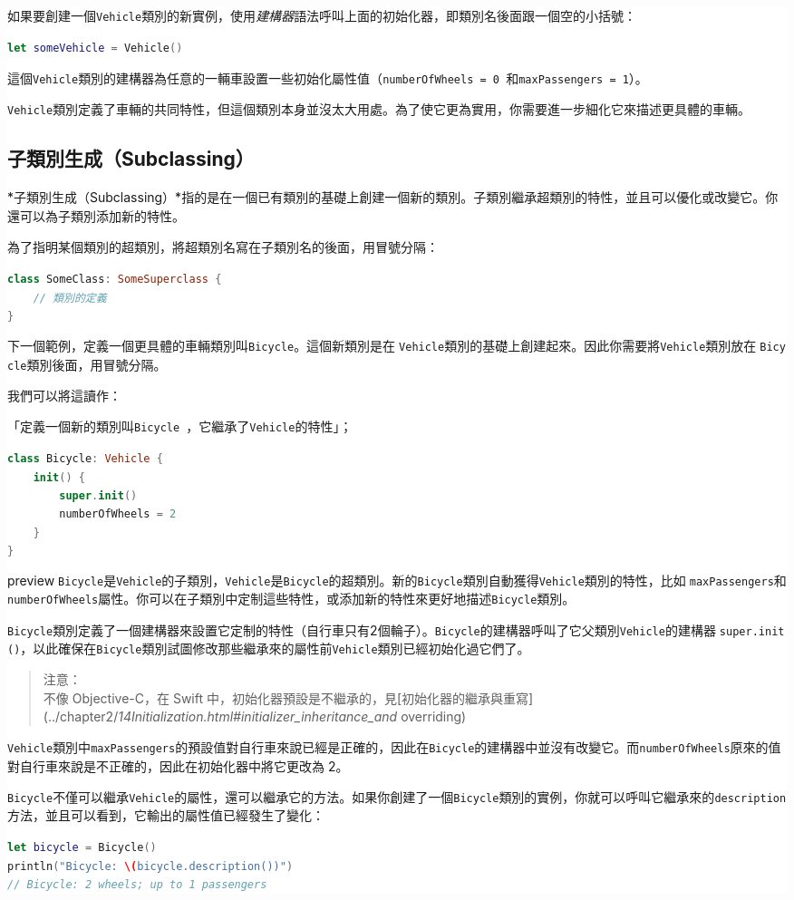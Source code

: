 如果要創建一個`Vehicle`類別的新實例，使用*建構器*語法呼叫上面的初始化器，即類別名後面跟一個空的小括號：

```swift
let someVehicle = Vehicle()
```

這個`Vehicle`類別的建構器為任意的一輛車設置一些初始化屬性值（`numberOfWheels = 0 `和`maxPassengers = 1`）。

`Vehicle`類別定義了車輛的共同特性，但這個類別本身並沒太大用處。為了使它更為實用，你需要進一步細化它來描述更具體的車輛。

<a name="subclassing"></a>
## 子類別生成（Subclassing）

*子類別生成（Subclassing）*指的是在一個已有類別的基礎上創建一個新的類別。子類別繼承超類別的特性，並且可以優化或改變它。你還可以為子類別添加新的特性。

為了指明某個類別的超類別，將超類別名寫在子類別名的後面，用冒號分隔：

```swift
class SomeClass: SomeSuperclass {
    // 類別的定義
}
```

下一個範例，定義一個更具體的車輛類別叫`Bicycle`。這個新類別是在 `Vehicle`類別的基礎上創建起來。因此你需要將`Vehicle`類別放在 `Bicycle`類別後面，用冒號分隔。

我們可以將這讀作：

「定義一個新的類別叫`Bicycle `，它繼承了`Vehicle`的特性」；

```swift
class Bicycle: Vehicle {
    init() {
        super.init()
        numberOfWheels = 2
    }
}
```
preview
 `Bicycle`是`Vehicle`的子類別，`Vehicle`是`Bicycle`的超類別。新的`Bicycle`類別自動獲得`Vehicle`類別的特性，比如 `maxPassengers`和`numberOfWheels`屬性。你可以在子類別中定制這些特性，或添加新的特性來更好地描述`Bicycle`類別。

`Bicycle`類別定義了一個建構器來設置它定制的特性（自行車只有2個輪子）。`Bicycle`的建構器呼叫了它父類別`Vehicle`的建構器 `super.init()`，以此確保在`Bicycle`類別試圖修改那些繼承來的屬性前`Vehicle`類別已經初始化過它們了。

> 注意：  
不像 Objective-C，在 Swift 中，初始化器預設是不繼承的，見[初始化器的繼承與重寫](../chapter2/_14Initialization.html#initializer_inheritance_and_ overriding)

`Vehicle`類別中`maxPassengers`的預設值對自行車來說已經是正確的，因此在`Bicycle`的建構器中並沒有改變它。而`numberOfWheels`原來的值對自行車來說是不正確的，因此在初始化器中將它更改為 2。

`Bicycle`不僅可以繼承`Vehicle`的屬性，還可以繼承它的方法。如果你創建了一個`Bicycle`類別的實例，你就可以呼叫它繼承來的`description`方法，並且可以看到，它輸出的屬性值已經發生了變化：

```swift
let bicycle = Bicycle()
println("Bicycle: \(bicycle.description())")
// Bicycle: 2 wheels; up to 1 passengers
```
